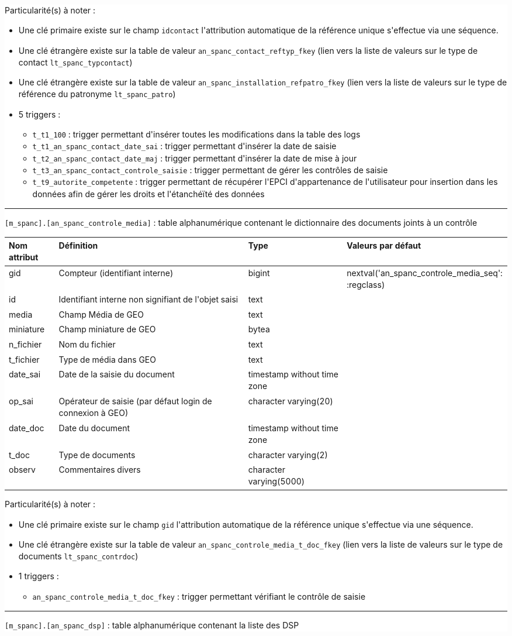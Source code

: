 Particularité(s) à noter :
* Une clé primaire existe sur le champ `idcontact` l'attribution automatique de la référence unique s'effectue via une séquence. 
* Une clé étrangère existe sur la table de valeur `an_spanc_contact_reftyp_fkey` (lien vers la liste de valeurs sur le type de contact `lt_spanc_typcontact`)
* Une clé étrangère existe sur la table de valeur `an_spanc_installation_refpatro_fkey` (lien vers la liste de valeurs sur le type de référence du patronyme `lt_spanc_patro`)

* 5 triggers :
  * `t_t1_100` : trigger permettant d'insérer toutes les modifications dans la table des logs
  * `t_t1_an_spanc_contact_date_sai` : trigger permettant d'insérer la date de saisie
  * `t_t2_an_spanc_contact_date_maj` : trigger permettant d'insérer la date de mise à jour
  * `t_t3_an_spanc_contact_controle_saisie` : trigger permettant de gérer les contrôles de saisie 
  * `t_t9_autorite_competente` : trigger permettant de récupérer l'EPCI d'appartenance de l'utilisateur pour insertion dans les données afin de gérer les droits et l'étanchéïté des données 
 
---

`[m_spanc].[an_spanc_controle_media]` : table alphanumérique contenant le dictionnaire des documents joints à un contrôle
   
|Nom attribut | Définition | Type | Valeurs par défaut |
|:---|:---|:---|:---|
|gid|Compteur (identifiant interne)|bigint|nextval('an_spanc_controle_media_seq'::regclass)|
|id|Identifiant interne non signifiant de l'objet saisi|text| |
|media|Champ Média de GEO|text| |
|miniature|Champ miniature de GEO|bytea| |
|n_fichier|Nom du fichier|text| |
|t_fichier|Type de média dans GEO|text| |
|date_sai|Date de la saisie du document|timestamp without time zone| |
|op_sai|Opérateur de saisie (par défaut login de connexion à GEO)|character varying(20)| |
|date_doc|Date du document|timestamp without time zone| |
|t_doc|Type de documents|character varying(2)| |
|observ|Commentaires divers|character varying(5000)| |

Particularité(s) à noter :
* Une clé primaire existe sur le champ `gid` l'attribution automatique de la référence unique s'effectue via une séquence. 
* Une clé étrangère existe sur la table de valeur `an_spanc_controle_media_t_doc_fkey` (lien vers la liste de valeurs sur le type de documents `lt_spanc_contrdoc`)

* 1 triggers :
  * `an_spanc_controle_media_t_doc_fkey` : trigger permettant vérifiant le contrôle de saisie

---

`[m_spanc].[an_spanc_dsp]` : table alphanumérique contenant la liste des DSP
   